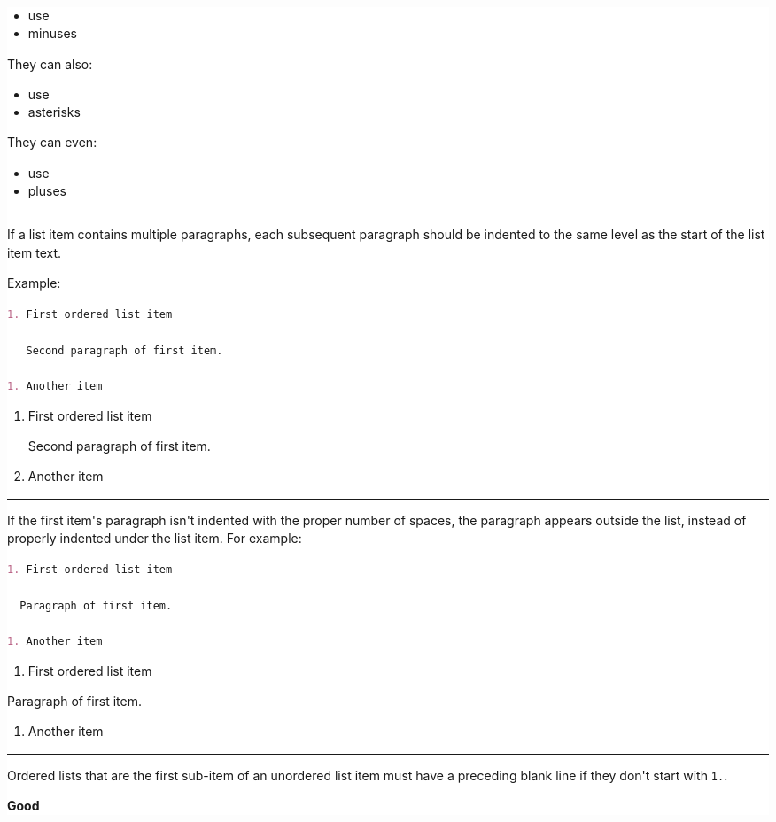 - use
- minuses

They can also:

- use
- asterisks

They can even:

- use
- pluses

---

If a list item contains multiple paragraphs, each subsequent paragraph should be indented
to the same level as the start of the list item text.

Example:

```markdown
1. First ordered list item

   Second paragraph of first item.

1. Another item
```

1. First ordered list item

   Second paragraph of first item.

1. Another item

---

If the first item's paragraph isn't indented with the proper number of spaces,
the paragraph appears outside the list, instead of properly indented under the list item.
For example:

```markdown
1. First ordered list item

  Paragraph of first item.

1. Another item
```

1. First ordered list item

  Paragraph of first item.

1. Another item

---

Ordered lists that are the first sub-item of an unordered list item must have a preceding blank line if they don't start with `1.`.

**Good**
